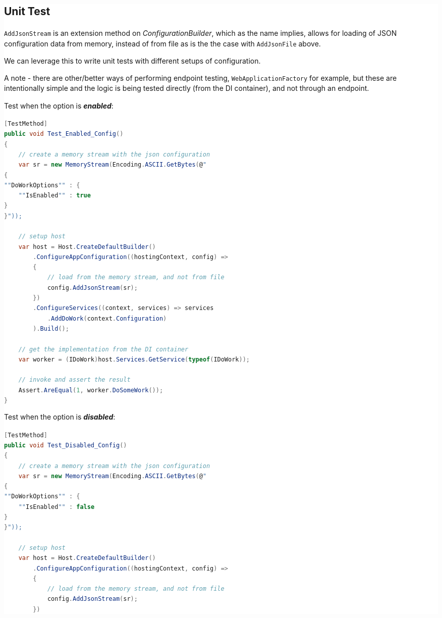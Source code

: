 
## Unit Test

`AddJsonStream` is an extension method on _ConfigurationBuilder_, which as the name implies, allows for loading of JSON configuration data from memory, instead of from file as is the the case with `AddJsonFile` above.

We can leverage this to write unit tests with different setups of configuration.

A note - there are other/better ways of performing endpoint testing, `WebApplicationFactory` for example, but these are intentionally simple and the logic is being tested directly (from the DI container), and not through an endpoint.

Test when the option is _**enabled**_:

``` csharp
[TestMethod]
public void Test_Enabled_Config()
{
    // create a memory stream with the json configuration
    var sr = new MemoryStream(Encoding.ASCII.GetBytes(@"
{
""DoWorkOptions"" : {
    ""IsEnabled"" : true
}
}"));

    // setup host
    var host = Host.CreateDefaultBuilder()
        .ConfigureAppConfiguration((hostingContext, config) =>
        {
            // load from the memory stream, and not from file
            config.AddJsonStream(sr);
        })
        .ConfigureServices((context, services) => services
            .AddDoWork(context.Configuration)
        ).Build();

    // get the implementation from the DI container
    var worker = (IDoWork)host.Services.GetService(typeof(IDoWork));

    // invoke and assert the result
    Assert.AreEqual(1, worker.DoSomeWork());
}
```

Test when the option is _**disabled**_:

``` csharp
[TestMethod]
public void Test_Disabled_Config()
{
    // create a memory stream with the json configuration
    var sr = new MemoryStream(Encoding.ASCII.GetBytes(@"
{
""DoWorkOptions"" : {
    ""IsEnabled"" : false
}
}"));

    // setup host
    var host = Host.CreateDefaultBuilder()
        .ConfigureAppConfiguration((hostingContext, config) =>
        {
            // load from the memory stream, and not from file
            config.AddJsonStream(sr);
        })
```